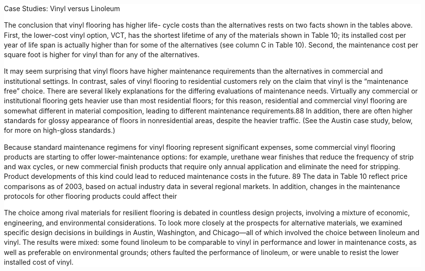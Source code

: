 Case Studies: Vinyl versus Linoleum

The conclusion that vinyl flooring has higher life-
cycle costs than the alternatives rests on two facts
shown in the tables above. First, the lower-cost vinyl
option, VCT, has the shortest lifetime of any of the
materials shown in Table 10; its installed cost per
year of life span is actually higher than for some of
the alternatives (see column C in Table 10). Second,
the maintenance cost per square foot is higher for
vinyl than for any of the alternatives.

It may seem surprising that vinyl floors have higher
maintenance requirements than the alternatives in
commercial and institutional settings. In contrast,
sales of vinyl flooring to residential customers rely
on the claim that vinyl is the “maintenance free”
choice. There are several likely explanations for the
differing evaluations of maintenance needs. Virtually
any commercial or institutional flooring gets heavier
use than most residential floors; for this reason,
residential and commercial vinyl flooring are
somewhat different in material composition, leading
to different maintenance requirements.88 In addition,
there are often higher standards for glossy appearance
of floors in nonresidential areas, despite the heavier
traffic. (See the Austin case study, below, for more
on high-gloss standards.)

Because standard maintenance regimens for vinyl
flooring represent significant expenses, some
commercial vinyl flooring products are starting to
offer lower-maintenance options: for example,
urethane wear finishes that reduce the frequency of
strip and wax cycles, or new commercial finish
products that require only annual application and
eliminate the need for stripping. Product
developments of this kind could lead to reduced
maintenance costs in the future. 89 The data in Table
10 reflect price comparisons as of 2003, based on
actual industry data in several regional markets.
In addition, changes in the maintenance protocols for
other flooring products could affect their

The choice among rival materials for resilient
flooring is debated in countless design projects,
involving a mixture of economic, engineering, and
environmental considerations. To look more closely
at the prospects for alternative materials, we
examined specific design decisions in buildings in
Austin, Washington, and Chicago—all of which
involved the choice between linoleum and vinyl. The
results were mixed: some found linoleum to be
comparable to vinyl in performance and lower in
maintenance costs, as well as preferable on
environmental grounds; others faulted the
performance of linoleum, or were unable to resist the
lower installed cost of vinyl.
